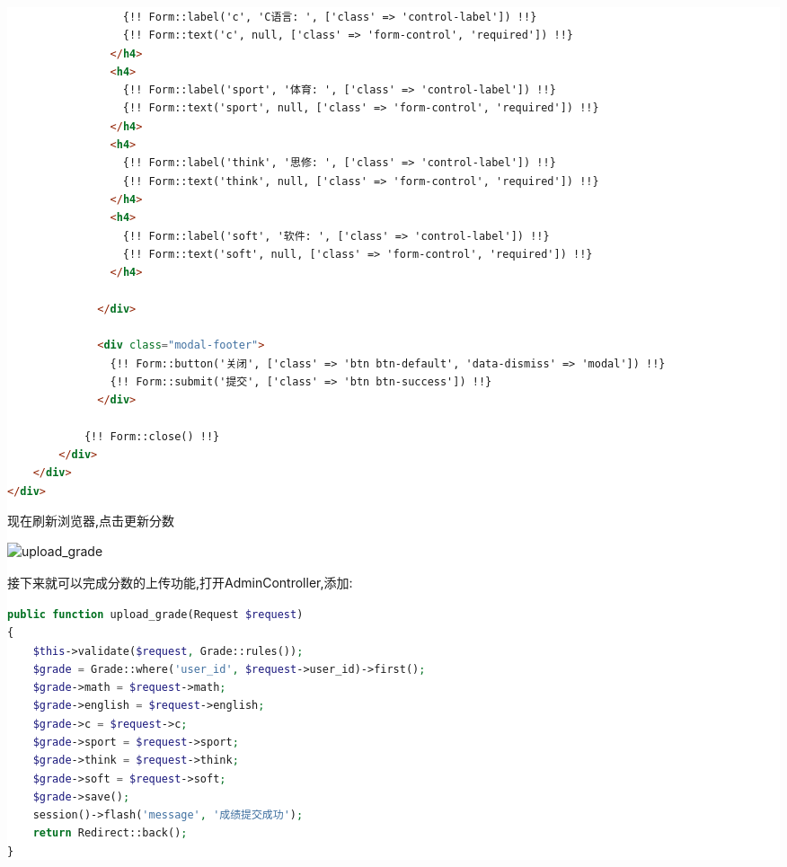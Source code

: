 ```html
                  {!! Form::label('c', 'C语言: ', ['class' => 'control-label']) !!}
                  {!! Form::text('c', null, ['class' => 'form-control', 'required']) !!}
                </h4>
                <h4>
                  {!! Form::label('sport', '体育: ', ['class' => 'control-label']) !!}
                  {!! Form::text('sport', null, ['class' => 'form-control', 'required']) !!}
                </h4>
                <h4>
                  {!! Form::label('think', '思修: ', ['class' => 'control-label']) !!}
                  {!! Form::text('think', null, ['class' => 'form-control', 'required']) !!}
                </h4>
                <h4>
                  {!! Form::label('soft', '软件: ', ['class' => 'control-label']) !!}
                  {!! Form::text('soft', null, ['class' => 'form-control', 'required']) !!}
                </h4>

              </div>

              <div class="modal-footer">
                {!! Form::button('关闭', ['class' => 'btn btn-default', 'data-dismiss' => 'modal']) !!}
                {!! Form::submit('提交', ['class' => 'btn btn-success']) !!}
              </div>

            {!! Form::close() !!}
        </div>
    </div>
</div>
```

现在刷新浏览器,点击更新分数

![upload_grade](http://img2.ph.126.net/9WNcF_uh1fkVwOe0-k_9HQ==/6630559791327277643.jpg)

接下来就可以完成分数的上传功能,打开AdminController,添加:

```php
public function upload_grade(Request $request)
{
    $this->validate($request, Grade::rules());
    $grade = Grade::where('user_id', $request->user_id)->first();
    $grade->math = $request->math;
    $grade->english = $request->english;
    $grade->c = $request->c;
    $grade->sport = $request->sport;
    $grade->think = $request->think;
    $grade->soft = $request->soft;
    $grade->save();
    session()->flash('message', '成绩提交成功');
    return Redirect::back();
}
```
